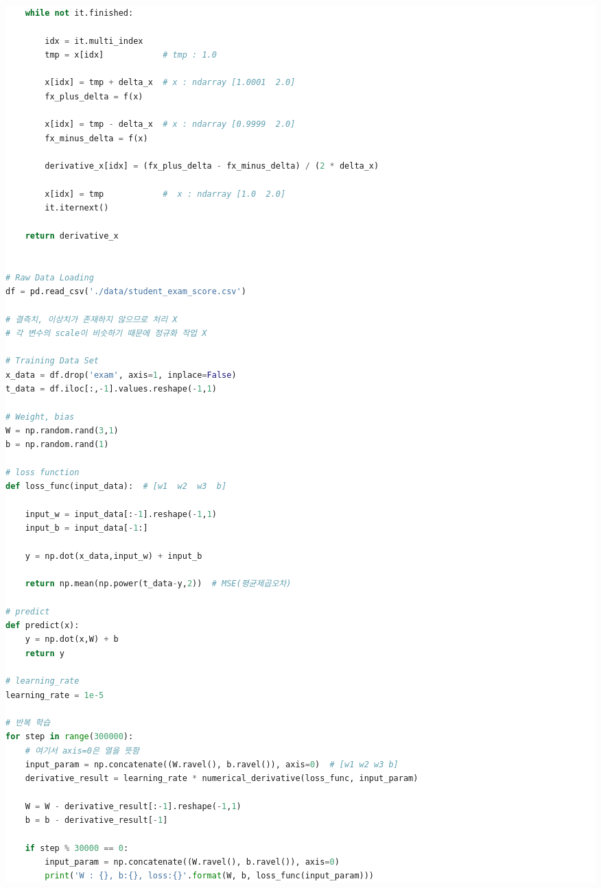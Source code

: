 ```python
    while not it.finished:
        
        idx = it.multi_index 
        tmp = x[idx]            # tmp : 1.0
        
        x[idx] = tmp + delta_x  # x : ndarray [1.0001  2.0]
        fx_plus_delta = f(x)
        
        x[idx] = tmp - delta_x  # x : ndarray [0.9999  2.0]  
        fx_minus_delta = f(x)
        
        derivative_x[idx] = (fx_plus_delta - fx_minus_delta) / (2 * delta_x)
        
        x[idx] = tmp            #  x : ndarray [1.0  2.0]  
        it.iternext()
        
    return derivative_x


# Raw Data Loading
df = pd.read_csv('./data/student_exam_score.csv')

# 결측치, 이상치가 존재하지 않으므로 처리 X
# 각 변수의 scale이 비슷하기 때문에 정규화 작업 X

# Training Data Set
x_data = df.drop('exam', axis=1, inplace=False)
t_data = df.iloc[:,-1].values.reshape(-1,1)

# Weight, bias
W = np.random.rand(3,1)
b = np.random.rand(1)

# loss function
def loss_func(input_data):  # [w1  w2  w3  b]
    
    input_w = input_data[:-1].reshape(-1,1)
    input_b = input_data[-1:]
    
    y = np.dot(x_data,input_w) + input_b
    
    return np.mean(np.power(t_data-y,2))  # MSE(평균제곱오차)

# predict
def predict(x):
    y = np.dot(x,W) + b
    return y

# learning_rate
learning_rate = 1e-5

# 반복 학습
for step in range(300000):
    # 여기서 axis=0은 열을 뜻함
    input_param = np.concatenate((W.ravel(), b.ravel()), axis=0)  # [w1 w2 w3 b]
    derivative_result = learning_rate * numerical_derivative(loss_func, input_param)

    W = W - derivative_result[:-1].reshape(-1,1)
    b = b - derivative_result[-1]
    
    if step % 30000 == 0:
        input_param = np.concatenate((W.ravel(), b.ravel()), axis=0)
        print('W : {}, b:{}, loss:{}'.format(W, b, loss_func(input_param)))
```